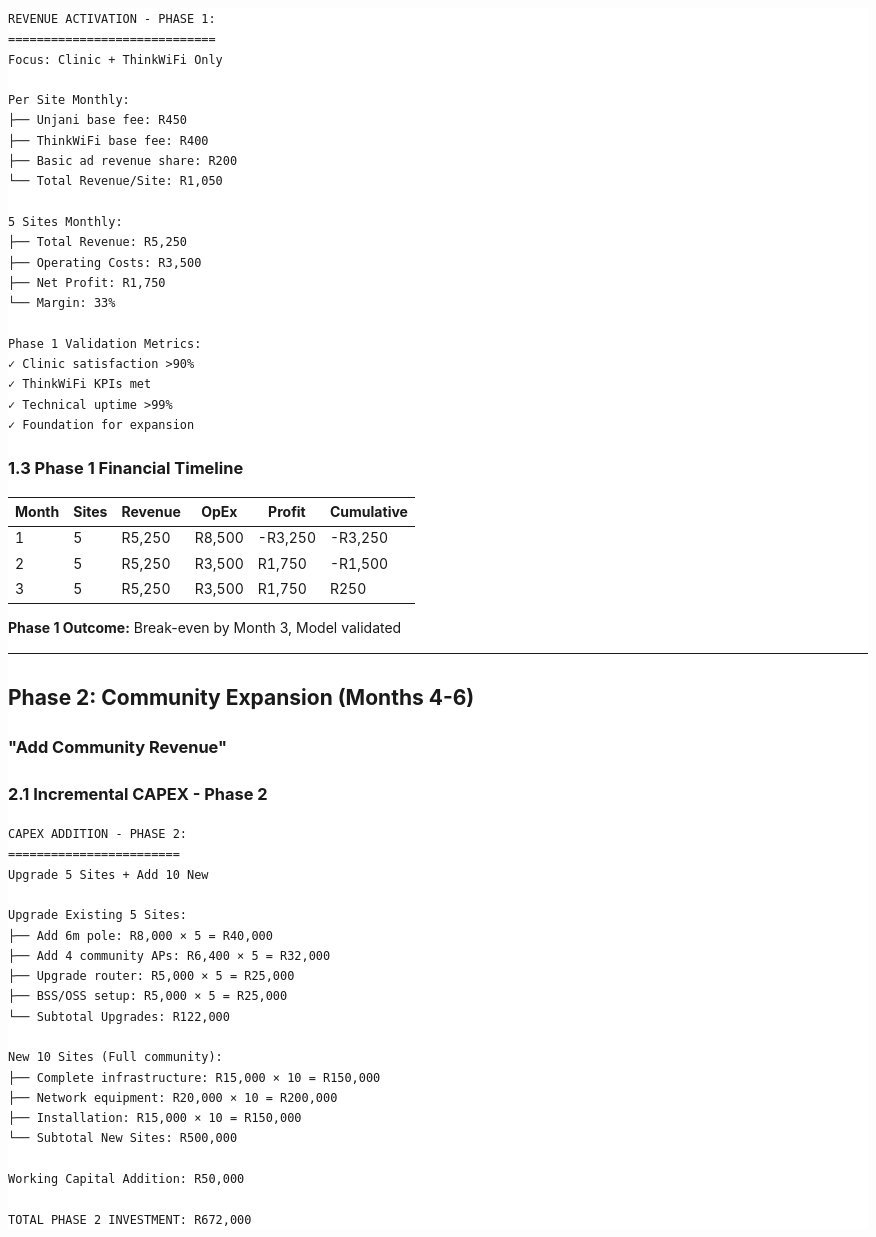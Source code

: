 ```
REVENUE ACTIVATION - PHASE 1:
=============================
Focus: Clinic + ThinkWiFi Only

Per Site Monthly:
├── Unjani base fee: R450
├── ThinkWiFi base fee: R400
├── Basic ad revenue share: R200
└── Total Revenue/Site: R1,050

5 Sites Monthly:
├── Total Revenue: R5,250
├── Operating Costs: R3,500
├── Net Profit: R1,750
└── Margin: 33%

Phase 1 Validation Metrics:
✓ Clinic satisfaction >90%
✓ ThinkWiFi KPIs met
✓ Technical uptime >99%
✓ Foundation for expansion
```

### 1.3 Phase 1 Financial Timeline

| Month | Sites | Revenue | OpEx | Profit | Cumulative |
|-------|-------|---------|------|--------|------------|
| 1 | 5 | R5,250 | R8,500 | -R3,250 | -R3,250 |
| 2 | 5 | R5,250 | R3,500 | R1,750 | -R1,500 |
| 3 | 5 | R5,250 | R3,500 | R1,750 | R250 |

**Phase 1 Outcome:** Break-even by Month 3, Model validated

---

## Phase 2: Community Expansion (Months 4-6)
### "Add Community Revenue"

### 2.1 Incremental CAPEX - Phase 2

```
CAPEX ADDITION - PHASE 2:
========================
Upgrade 5 Sites + Add 10 New

Upgrade Existing 5 Sites:
├── Add 6m pole: R8,000 × 5 = R40,000
├── Add 4 community APs: R6,400 × 5 = R32,000
├── Upgrade router: R5,000 × 5 = R25,000
├── BSS/OSS setup: R5,000 × 5 = R25,000
└── Subtotal Upgrades: R122,000

New 10 Sites (Full community):
├── Complete infrastructure: R15,000 × 10 = R150,000
├── Network equipment: R20,000 × 10 = R200,000
├── Installation: R15,000 × 10 = R150,000
└── Subtotal New Sites: R500,000

Working Capital Addition: R50,000

TOTAL PHASE 2 INVESTMENT: R672,000
```